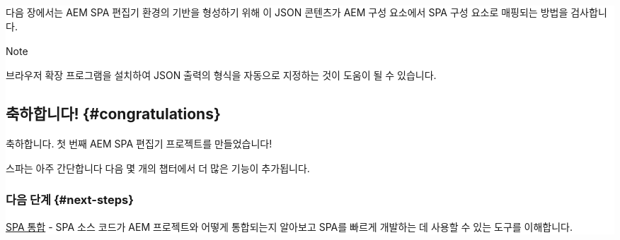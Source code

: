    다음 장에서는 AEM SPA 편집기 환경의 기반을 형성하기 위해 이 JSON 콘텐츠가 AEM 구성 요소에서 SPA 구성 요소로 매핑되는 방법을 검사합니다.

   >[!NOTE]
   >
   > 브라우저 확장 프로그램을 설치하여 JSON 출력의 형식을 자동으로 지정하는 것이 도움이 될 수 있습니다.

## 축하합니다! {#congratulations}

축하합니다. 첫 번째 AEM SPA 편집기 프로젝트를 만들었습니다!

스파는 아주 간단합니다 다음 몇 개의 챕터에서 더 많은 기능이 추가됩니다.

### 다음 단계 {#next-steps}

[SPA 통합](integrate-spa.md) - SPA 소스 코드가 AEM 프로젝트와 어떻게 통합되는지 알아보고 SPA를 빠르게 개발하는 데 사용할 수 있는 도구를 이해합니다.
